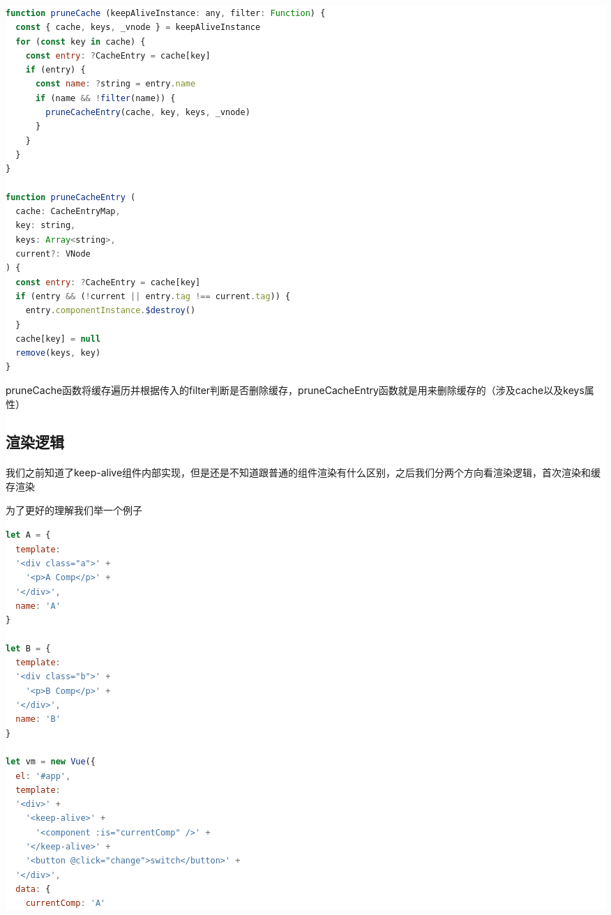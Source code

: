 ```js
function pruneCache (keepAliveInstance: any, filter: Function) {
  const { cache, keys, _vnode } = keepAliveInstance
  for (const key in cache) {
    const entry: ?CacheEntry = cache[key]
    if (entry) {
      const name: ?string = entry.name
      if (name && !filter(name)) {
        pruneCacheEntry(cache, key, keys, _vnode)
      }
    }
  }
}

function pruneCacheEntry (
  cache: CacheEntryMap,
  key: string,
  keys: Array<string>,
  current?: VNode
) {
  const entry: ?CacheEntry = cache[key]
  if (entry && (!current || entry.tag !== current.tag)) {
    entry.componentInstance.$destroy()
  }
  cache[key] = null
  remove(keys, key)
}
```

pruneCache函数将缓存遍历并根据传入的filter判断是否删除缓存，pruneCacheEntry函数就是用来删除缓存的（涉及cache以及keys属性）

## 渲染逻辑

我们之前知道了keep-alive组件内部实现，但是还是不知道跟普通的组件渲染有什么区别，之后我们分两个方向看渲染逻辑，首次渲染和缓存渲染

为了更好的理解我们举一个例子

```js
let A = {
  template: 
  '<div class="a">' +
    '<p>A Comp</p>' +
  '</div>',
  name: 'A'
}

let B = {
  template: 
  '<div class="b">' +
    '<p>B Comp</p>' +
  '</div>',
  name: 'B'
}

let vm = new Vue({
  el: '#app',
  template: 
  '<div>' +
    '<keep-alive>' +
      '<component :is="currentComp" />' +
    '</keep-alive>' +
    '<button @click="change">switch</button>' +
  '</div>',
  data: {
    currentComp: 'A'
```
